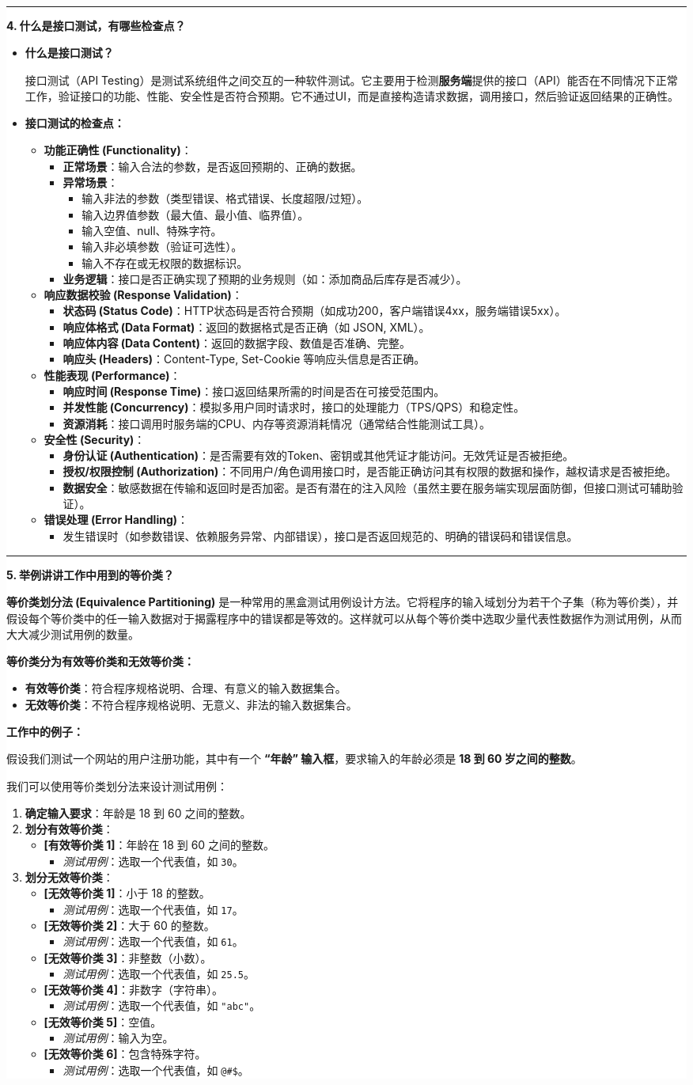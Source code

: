 ***

**4. 什么是接口测试，有哪些检查点？**

- **什么是接口测试？**

  接口测试（API Testing）是测试系统组件之间交互的一种软件测试。它主要用于检测**服务端**提供的接口（API）能否在不同情况下正常工作，验证接口的功能、性能、安全性是否符合预期。它不通过UI，而是直接构造请求数据，调用接口，然后验证返回结果的正确性。
- **接口测试的检查点：**
  - **功能正确性 (Functionality)**：
    - **正常场景**：输入合法的参数，是否返回预期的、正确的数据。
    - **异常场景**：
      - 输入非法的参数（类型错误、格式错误、长度超限/过短）。
      - 输入边界值参数（最大值、最小值、临界值）。
      - 输入空值、null、特殊字符。
      - 输入非必填参数（验证可选性）。
      - 输入不存在或无权限的数据标识。
    - **业务逻辑**：接口是否正确实现了预期的业务规则（如：添加商品后库存是否减少）。
  - **响应数据校验 (Response Validation)**：
    - **状态码 (Status Code)**：HTTP状态码是否符合预期（如成功200，客户端错误4xx，服务端错误5xx）。
    - **响应体格式 (Data Format)**：返回的数据格式是否正确（如 JSON, XML）。
    - **响应体内容 (Data Content)**：返回的数据字段、数值是否准确、完整。
    - **响应头 (Headers)**：Content-Type, Set-Cookie 等响应头信息是否正确。
  - **性能表现 (Performance)**：
    - **响应时间 (Response Time)**：接口返回结果所需的时间是否在可接受范围内。
    - **并发性能 (Concurrency)**：模拟多用户同时请求时，接口的处理能力（TPS/QPS）和稳定性。
    - **资源消耗**：接口调用时服务端的CPU、内存等资源消耗情况（通常结合性能测试工具）。
  - **安全性 (Security)**：
    - **身份认证 (Authentication)**：是否需要有效的Token、密钥或其他凭证才能访问。无效凭证是否被拒绝。
    - **授权/权限控制 (Authorization)**：不同用户/角色调用接口时，是否能正确访问其有权限的数据和操作，越权请求是否被拒绝。
    - **数据安全**：敏感数据在传输和返回时是否加密。是否有潜在的注入风险（虽然主要在服务端实现层面防御，但接口测试可辅助验证）。
  - **错误处理 (Error Handling)**：
    - 发生错误时（如参数错误、依赖服务异常、内部错误），接口是否返回规范的、明确的错误码和错误信息。

***

**5. 举例讲讲工作中用到的等价类？**

**等价类划分法 (Equivalence Partitioning)** 是一种常用的黑盒测试用例设计方法。它将程序的输入域划分为若干个子集（称为等价类），并假设每个等价类中的任一输入数据对于揭露程序中的错误都是等效的。这样就可以从每个等价类中选取少量代表性数据作为测试用例，从而大大减少测试用例的数量。

**等价类分为有效等价类和无效等价类：**

- **有效等价类**：符合程序规格说明、合理、有意义的输入数据集合。
- **无效等价类**：不符合程序规格说明、无意义、非法的输入数据集合。

**工作中的例子：**

假设我们测试一个网站的用户注册功能，其中有一个 **“年龄” 输入框**，要求输入的年龄必须是 **18 到 60 岁之间的整数**。

我们可以使用等价类划分法来设计测试用例：

1. **确定输入要求**：年龄是 18 到 60 之间的整数。
2. **划分有效等价类**：
   - **\[有效等价类 1]**：年龄在 18 到 60 之间的整数。
     - *测试用例*：选取一个代表值，如 `30`。
3. **划分无效等价类**：
   - **\[无效等价类 1]**：小于 18 的整数。
     - *测试用例*：选取一个代表值，如 `17`。
   - **\[无效等价类 2]**：大于 60 的整数。
     - *测试用例*：选取一个代表值，如 `61`。
   - **\[无效等价类 3]**：非整数（小数）。
     - *测试用例*：选取一个代表值，如 `25.5`。
   - **\[无效等价类 4]**：非数字（字符串）。
     - *测试用例*：选取一个代表值，如 `"abc"`。
   - **\[无效等价类 5]**：空值。
     - *测试用例*：输入为空。
   - **\[无效等价类 6]**：包含特殊字符。
     - *测试用例*：选取一个代表值，如 `@#$`。